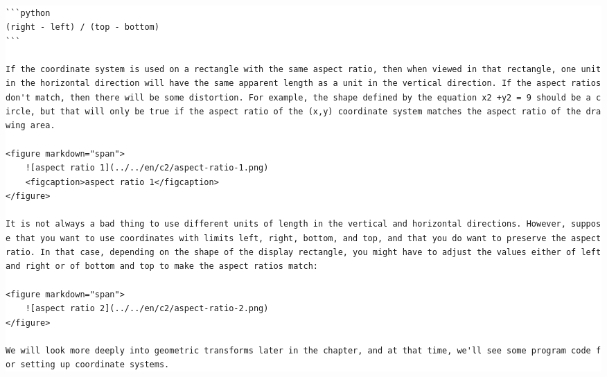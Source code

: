     ```python
    (right - left) / (top - bottom)
    ```

    If the coordinate system is used on a rectangle with the same aspect ratio, then when viewed in that rectangle, one unit in the horizontal direction will have the same apparent length as a unit in the vertical direction. If the aspect ratios don't match, then there will be some distortion. For example, the shape defined by the equation x2 +y2 = 9 should be a circle, but that will only be true if the aspect ratio of the (x,y) coordinate system matches the aspect ratio of the drawing area.

    <figure markdown="span">
        ![aspect ratio 1](../../en/c2/aspect-ratio-1.png)
        <figcaption>aspect ratio 1</figcaption>
    </figure>

    It is not always a bad thing to use different units of length in the vertical and horizontal directions. However, suppose that you want to use coordinates with limits left, right, bottom, and top, and that you do want to preserve the aspect ratio. In that case, depending on the shape of the display rectangle, you might have to adjust the values either of left and right or of bottom and top to make the aspect ratios match:

    <figure markdown="span">
        ![aspect ratio 2](../../en/c2/aspect-ratio-2.png)
    </figure>

    We will look more deeply into geometric transforms later in the chapter, and at that time, we'll see some program code for setting up coordinate systems.
